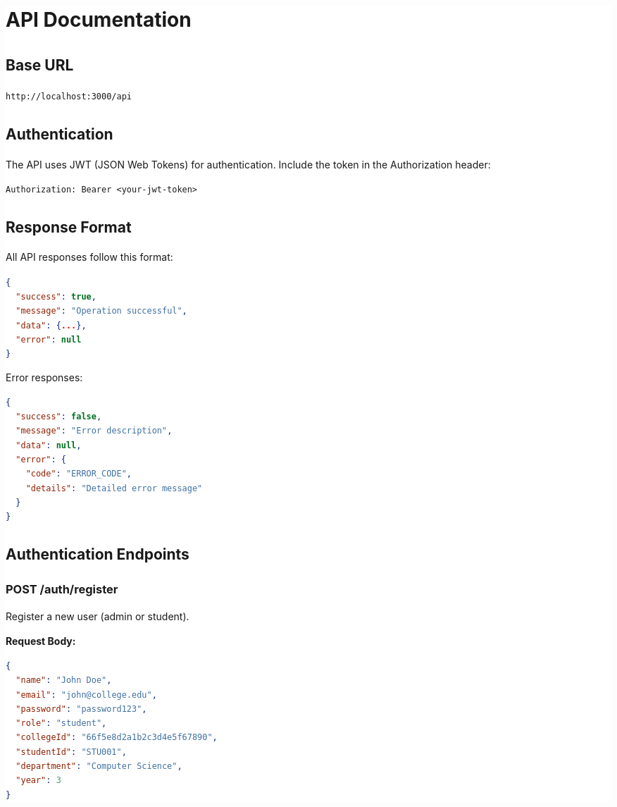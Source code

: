 # API Documentation

## Base URL
```
http://localhost:3000/api
```

## Authentication
The API uses JWT (JSON Web Tokens) for authentication. Include the token in the Authorization header:
```
Authorization: Bearer <your-jwt-token>
```

## Response Format
All API responses follow this format:
```json
{
  "success": true,
  "message": "Operation successful",
  "data": {...},
  "error": null
}
```

Error responses:
```json
{
  "success": false,
  "message": "Error description",
  "data": null,
  "error": {
    "code": "ERROR_CODE",
    "details": "Detailed error message"
  }
}
```

## Authentication Endpoints

### POST /auth/register
Register a new user (admin or student).

**Request Body:**
```json
{
  "name": "John Doe",
  "email": "john@college.edu", 
  "password": "password123",
  "role": "student",
  "collegeId": "66f5e8d2a1b2c3d4e5f67890",
  "studentId": "STU001",
  "department": "Computer Science",
  "year": 3
}
```
